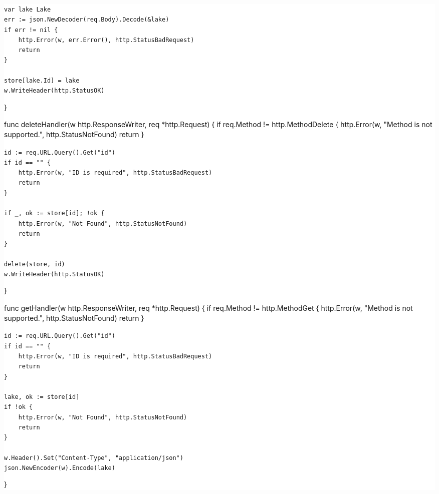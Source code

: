     var lake Lake
    err := json.NewDecoder(req.Body).Decode(&lake)
    if err != nil {
        http.Error(w, err.Error(), http.StatusBadRequest)
        return
    }

    store[lake.Id] = lake
    w.WriteHeader(http.StatusOK)

}

func deleteHandler(w http.ResponseWriter, req \*http.Request) {
if req.Method != http.MethodDelete {
http.Error(w, "Method is not supported.", http.StatusNotFound)
return
}

    id := req.URL.Query().Get("id")
    if id == "" {
        http.Error(w, "ID is required", http.StatusBadRequest)
        return
    }

    if _, ok := store[id]; !ok {
        http.Error(w, "Not Found", http.StatusNotFound)
        return
    }

    delete(store, id)
    w.WriteHeader(http.StatusOK)

}

func getHandler(w http.ResponseWriter, req \*http.Request) {
if req.Method != http.MethodGet {
http.Error(w, "Method is not supported.", http.StatusNotFound)
return
}

    id := req.URL.Query().Get("id")
    if id == "" {
        http.Error(w, "ID is required", http.StatusBadRequest)
        return
    }

    lake, ok := store[id]
    if !ok {
        http.Error(w, "Not Found", http.StatusNotFound)
        return
    }

    w.Header().Set("Content-Type", "application/json")
    json.NewEncoder(w).Encode(lake)

}
